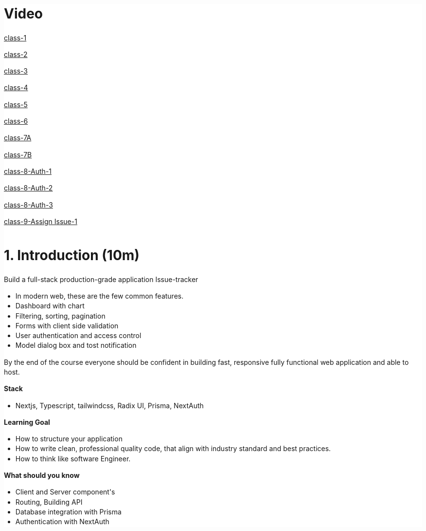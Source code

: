 # Video

[class-1](https://youtu.be/M0Fsrt9V9HE)

[class-2](https://youtu.be/at07DRKHj6Q)

[class-3](https://youtu.be/G-0p_SFPuXg)

[class-4](https://youtu.be/rV4W7R3zw58)

[class-5](https://youtu.be/E9AKo0TKErA)

[class-6](https://youtu.be/fQY8B5mJHUo)

[class-7A](https://youtu.be/JGc5p9vjDE4)

[class-7B](https://youtu.be/Z1w81dObkBQ)

[class-8-Auth-1](https://youtu.be/vnpggK3y5c8)

[class-8-Auth-2](https://youtu.be/16oqQFGM30c)

[class-8-Auth-3](https://youtu.be/9iPDVs89-iM)

[class-9-Assign Issue-1](https://youtu.be/Wlj9GYuMVug)

# 1. Introduction (10m)

Build a full-stack production-grade application Issue-tracker

- In modern web, these are the few common features.
- Dashboard with chart
- Filtering, sorting, pagination
- Forms with client side validation
- User authentication and access control
- Model dialog box and tost notification

By the end of the course everyone should be confident in building fast, responsive fully functional web application and able to host.

**Stack**

- Nextjs, Typescript, tailwindcss, Radix UI, Prisma, NextAuth

**Learning Goal**

- How to structure your application
- How to write clean, professional quality code, that align with industry standard and best practices.
- How to think like software Engineer.

**What should you know**

- Client and Server component's
- Routing, Building API
- Database integration with Prisma
- Authentication with NextAuth

